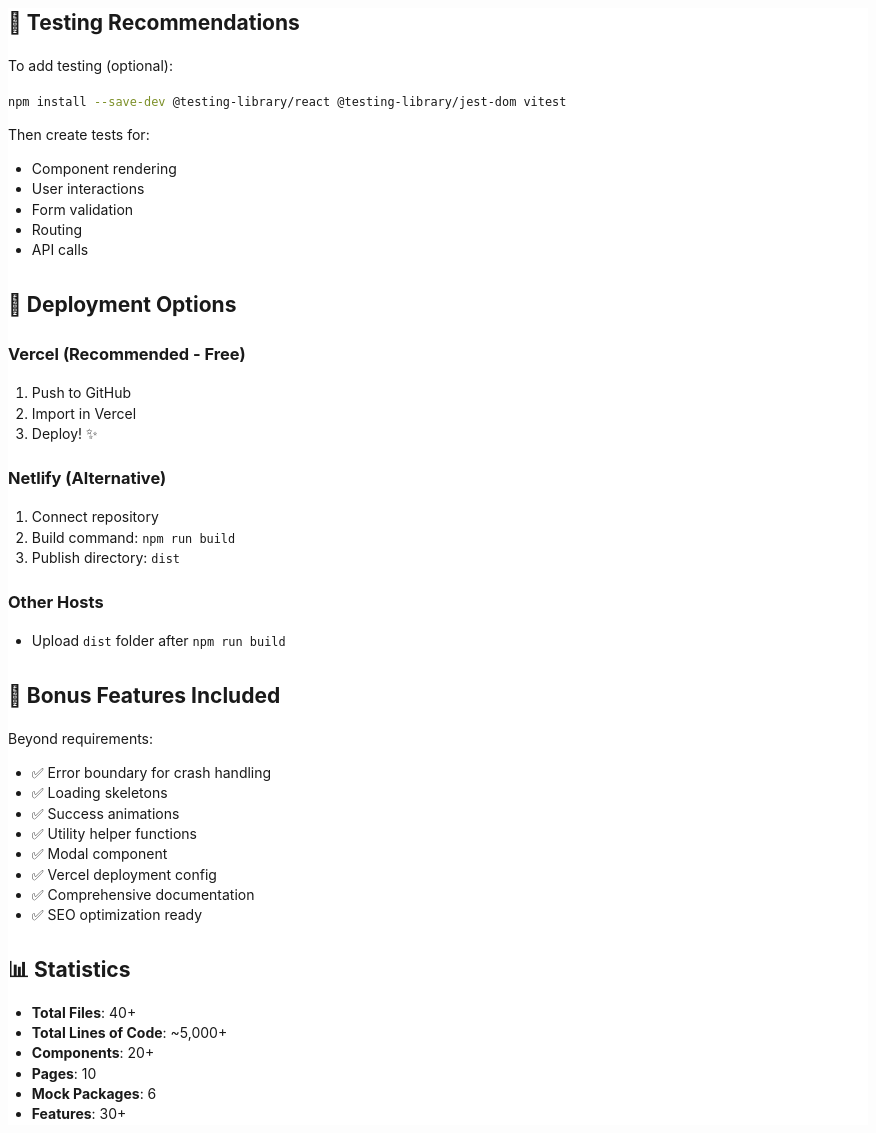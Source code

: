 ## 📝 Testing Recommendations

To add testing (optional):
```bash
npm install --save-dev @testing-library/react @testing-library/jest-dom vitest
```

Then create tests for:
- Component rendering
- User interactions
- Form validation
- Routing
- API calls

## 🚀 Deployment Options

### Vercel (Recommended - Free)
1. Push to GitHub
2. Import in Vercel
3. Deploy! ✨

### Netlify (Alternative)
1. Connect repository
2. Build command: `npm run build`
3. Publish directory: `dist`

### Other Hosts
- Upload `dist` folder after `npm run build`

## 🎁 Bonus Features Included

Beyond requirements:
- ✅ Error boundary for crash handling
- ✅ Loading skeletons
- ✅ Success animations
- ✅ Utility helper functions
- ✅ Modal component
- ✅ Vercel deployment config
- ✅ Comprehensive documentation
- ✅ SEO optimization ready

## 📊 Statistics

- **Total Files**: 40+
- **Total Lines of Code**: ~5,000+
- **Components**: 20+
- **Pages**: 10
- **Mock Packages**: 6
- **Features**: 30+
